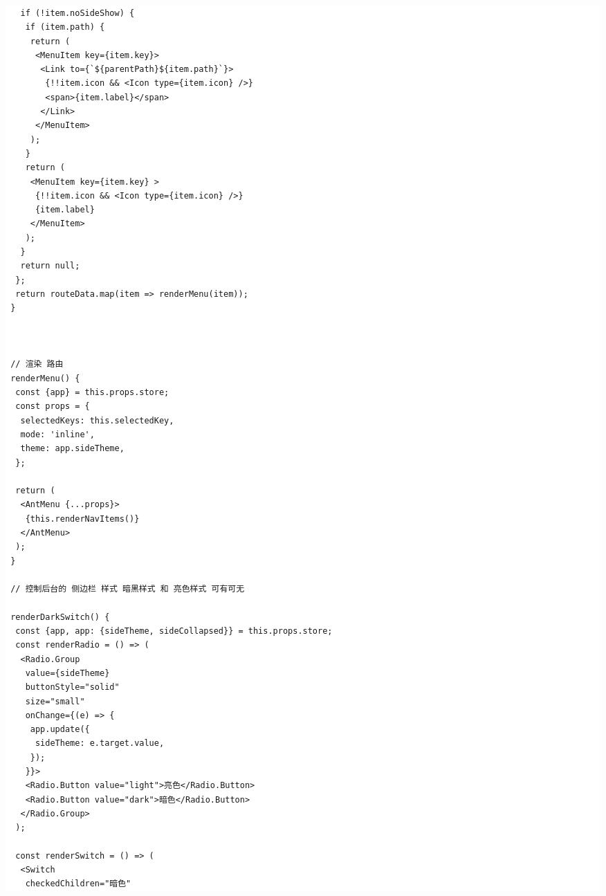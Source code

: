 ```react
   if (!item.noSideShow) {
    if (item.path) {
     return (
      <MenuItem key={item.key}>
       <Link to={`${parentPath}${item.path}`}>
        {!!item.icon && <Icon type={item.icon} />}
        <span>{item.label}</span>
       </Link>
      </MenuItem>
     );
    }
    return (
     <MenuItem key={item.key} >
      {!!item.icon && <Icon type={item.icon} />}
      {item.label}
     </MenuItem>
    );
   }
   return null;
  };
  return routeData.map(item => renderMenu(item));
 }



 // 渲染 路由
 renderMenu() {
  const {app} = this.props.store;
  const props = {
   selectedKeys: this.selectedKey,
   mode: 'inline',
   theme: app.sideTheme,
  };

  return (
   <AntMenu {...props}>
    {this.renderNavItems()}
   </AntMenu>
  );
 }

 // 控制后台的 侧边栏 样式 暗黑样式 和 亮色样式 可有可无

 renderDarkSwitch() {
  const {app, app: {sideTheme, sideCollapsed}} = this.props.store;
  const renderRadio = () => (
   <Radio.Group
    value={sideTheme}
    buttonStyle="solid"
    size="small"
    onChange={(e) => {
     app.update({
      sideTheme: e.target.value,
     });
    }}>
    <Radio.Button value="light">亮色</Radio.Button>
    <Radio.Button value="dark">暗色</Radio.Button>
   </Radio.Group>
  );

  const renderSwitch = () => (
   <Switch
    checkedChildren="暗色"
```